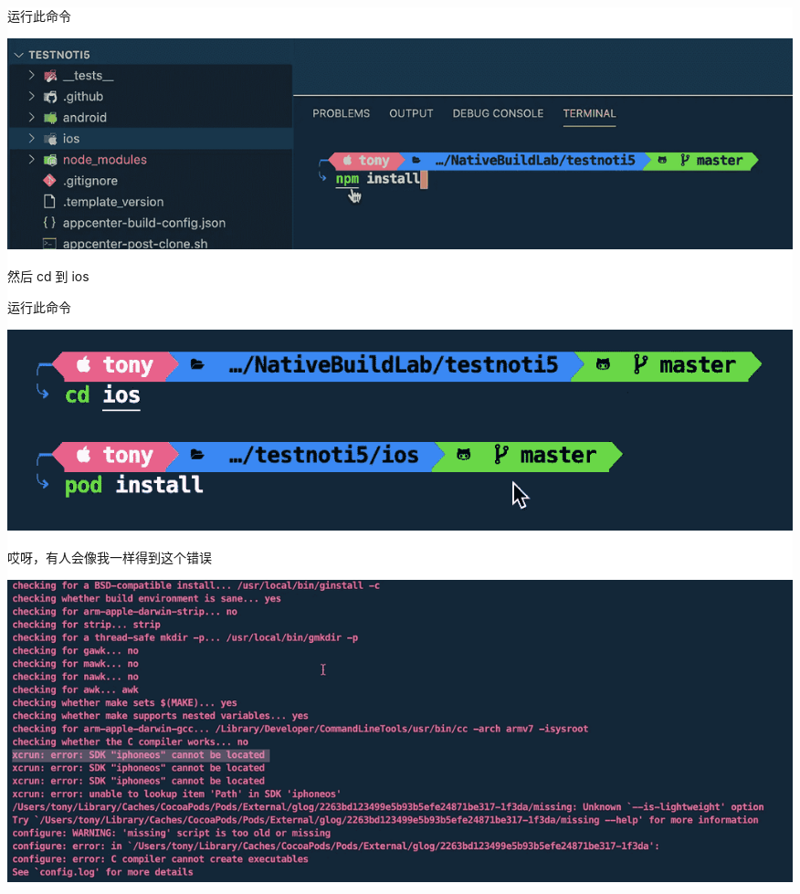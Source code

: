 运行此命令

![](img/d09f15c01e78910af60c607b8adf65f9.png)

然后 cd 到 ios

运行此命令

![](img/09e7b9edfad3f3609d824fe30422ba32.png)

哎呀，有人会像我一样得到这个错误

![](img/0390ee9cac76a1835aaba5aceb30c65c.png)
